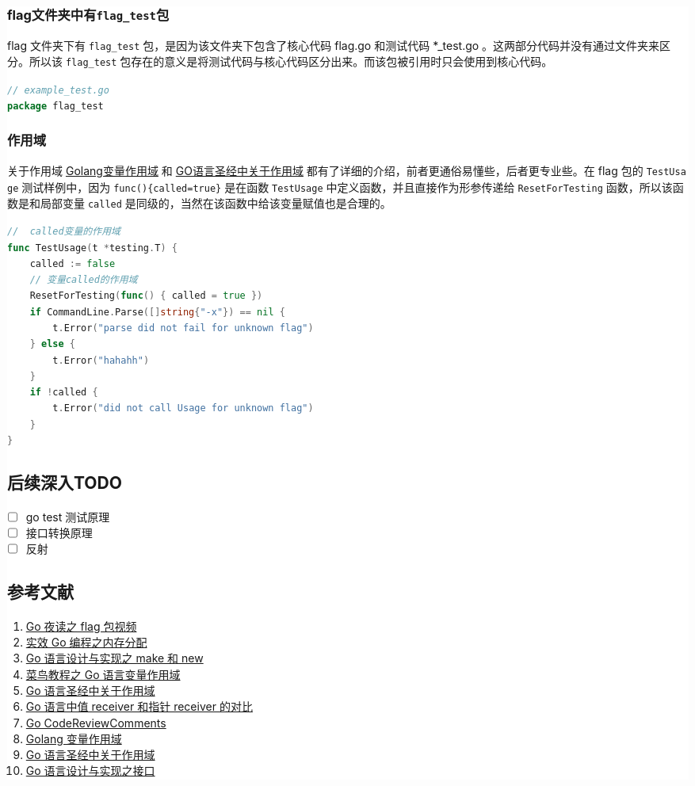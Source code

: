 
### flag文件夹中有`flag_test`包
flag 文件夹下有 `flag_test` 包，是因为该文件夹下包含了核心代码 flag.go 和测试代码 *_test.go 。这两部分代码并没有通过文件夹来区分。所以该 `flag_test` 包存在的意义是将测试代码与核心代码区分出来。而该包被引用时只会使用到核心代码。
```go
// example_test.go
package flag_test
```

### 作用域 
关于作用域 [Golang变量作用域](blog_varScope) 和 [GO语言圣经中关于作用域](go_bible) 都有了详细的介绍，前者更通俗易懂些，后者更专业些。在 flag 包的 `TestUsage` 测试样例中，因为 `func(){called=true}` 是在函数 `TestUsage` 中定义函数，并且直接作为形参传递给 `ResetForTesting` 函数，所以该函数是和局部变量 `called` 是同级的，当然在该函数中给该变量赋值也是合理的。
```go
//  called变量的作用域
func TestUsage(t *testing.T) {
	called := false
	// 变量called的作用域
	ResetForTesting(func() { called = true })
	if CommandLine.Parse([]string{"-x"}) == nil {
		t.Error("parse did not fail for unknown flag")
	} else {
		t.Error("hahahh")
	}
	if !called {
		t.Error("did not call Usage for unknown flag")
	}
}
```


## 后续深入TODO
- [ ]  go test 测试原理
- [ ]  接口转换原理
- [ ]  反射

## 参考文献
1. [Go 夜读之 flag 包视频](video_nightreading)
2. [实效 Go 编程之内存分配](book_effectGo)
3. [Go 语言设计与实现之 make 和 new](book_golang_makeNew)
4. [菜鸟教程之 Go 语言变量作用域](runoob_varScope)
5. [Go 语言圣经中关于作用域](go_bible)
6. [Go 语言中值 receiver 和指针 receiver 的对比](blog_receiver)
7. [Go CodeReviewComments](gowiki_receiver)
8. [Golang 变量作用域](blog_varScope)
9. [Go 语言圣经中关于作用域](go_bible)
10. [Go 语言设计与实现之接口](book_golang_interface)

[book_effectGo]: https://go-zh.org/doc/effective_go.html#new%E5%88%86%E9%85%8D
[book_golang_makeNew]:https://draveness.me/golang/docs/part2-foundation/ch05-keyword/golang-make-and-new/
[github_goSource]: https://github.com/haojunyu/go
[runoob_varScope]: https://www.runoob.com/go/go-scope-rules.html
[book_goBible]:https://docs.hacknode.org/gopl-zh/ch2/ch2-07.html
[blog_reflect]:https://juejin.im/post/5a75a4fb5188257a82110544
[book_golang_interface]:https://draveness.me/golang/docs/part2-foundation/ch04-basic/golang-interface/#42-
[video_nightreading]: https://www.bilibili.com/video/av45158627

[blog_receiver]: https://maiyang.me/post/2018-12-12-values-receiver-vs-pointer-receiver-in-golang
[gowiki_receiver]: https://github.com/golang/go/wiki/CodeReviewComments#receiver-type
